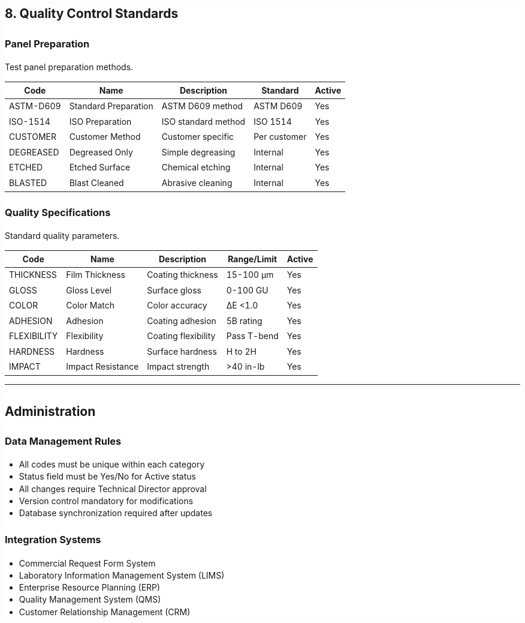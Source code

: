
## 8. Quality Control Standards

### Panel Preparation
Test panel preparation methods.

| Code | Name | Description | Standard | Active |
|------|------|-------------|----------|--------|
| ASTM-D609 | Standard Preparation | ASTM D609 method | ASTM D609 | Yes |
| ISO-1514 | ISO Preparation | ISO standard method | ISO 1514 | Yes |
| CUSTOMER | Customer Method | Customer specific | Per customer | Yes |
| DEGREASED | Degreased Only | Simple degreasing | Internal | Yes |
| ETCHED | Etched Surface | Chemical etching | Internal | Yes |
| BLASTED | Blast Cleaned | Abrasive cleaning | Internal | Yes |

### Quality Specifications
Standard quality parameters.

| Code | Name | Description | Range/Limit | Active |
|------|------|-------------|-------------|--------|
| THICKNESS | Film Thickness | Coating thickness | 15-100 μm | Yes |
| GLOSS | Gloss Level | Surface gloss | 0-100 GU | Yes |
| COLOR | Color Match | Color accuracy | ΔE <1.0 | Yes |
| ADHESION | Adhesion | Coating adhesion | 5B rating | Yes |
| FLEXIBILITY | Flexibility | Coating flexibility | Pass T-bend | Yes |
| HARDNESS | Hardness | Surface hardness | H to 2H | Yes |
| IMPACT | Impact Resistance | Impact strength | >40 in-lb | Yes |

---

## Administration

### Data Management Rules
- All codes must be unique within each category
- Status field must be Yes/No for Active status  
- All changes require Technical Director approval
- Version control mandatory for modifications
- Database synchronization required after updates

### Integration Systems
- Commercial Request Form System
- Laboratory Information Management System (LIMS)
- Enterprise Resource Planning (ERP)
- Quality Management System (QMS)
- Customer Relationship Management (CRM)
